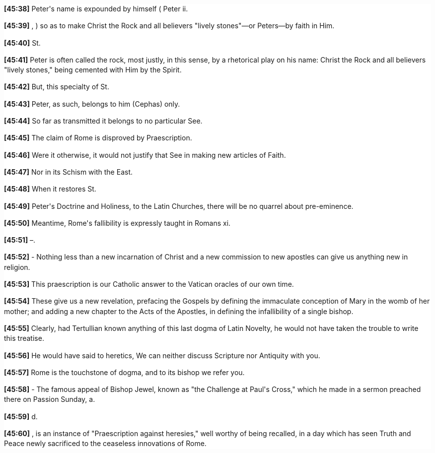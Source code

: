 **[45:38]** Peter's name is expounded by himself ( Peter ii.

**[45:39]** , ) so as to make Christ the Rock and all believers "lively stones"—or Peters—by faith in Him.

**[45:40]** St.

**[45:41]** Peter is often called the rock, most justly, in this sense, by a rhetorical play on his name: Christ the Rock and all believers "lively stones," being cemented with Him by the Spirit.

**[45:42]** But,  this specialty of St.

**[45:43]** Peter, as such, belongs to him (Cephas) only.

**[45:44]** So far as transmitted it belongs to no particular See.

**[45:45]** The claim of Rome is disproved by Praescription.

**[45:46]** Were it otherwise, it would not justify that See in making new articles of Faith.

**[45:47]** Nor in its Schism with the East.

**[45:48]** When it restores St.

**[45:49]** Peter's Doctrine and Holiness, to the Latin Churches, there will be no quarrel about pre-eminence.

**[45:50]** Meantime, Rome's fallibility is expressly taught in Romans xi.

**[45:51]** –.

**[45:52]** -  Nothing less than a new incarnation of Christ and a new commission to new apostles can give us anything new in religion.

**[45:53]** This praescription is our Catholic answer to the Vatican oracles of our own time.

**[45:54]** These give us a new revelation, prefacing the Gospels  by defining the immaculate conception of Mary in the womb of her mother; and  adding a new chapter to the Acts of the Apostles, in defining the infallibility of a single bishop.

**[45:55]** Clearly, had Tertullian known anything of this last dogma of Latin Novelty, he would not have taken the trouble to write this treatise.

**[45:56]** He would have said to heretics, We can neither discuss Scripture nor Antiquity with you.

**[45:57]** Rome is the touchstone of dogma, and to its bishop we refer you.

**[45:58]** -  The famous appeal of Bishop Jewel, known as "the Challenge at Paul's Cross," which he made in a sermon preached there on Passion Sunday, a.

**[45:59]** d.

**[45:60]** , is an instance of "Praescription against heresies," well worthy of being recalled, in a day which has seen Truth and Peace newly sacrificed to the ceaseless innovations of Rome.
